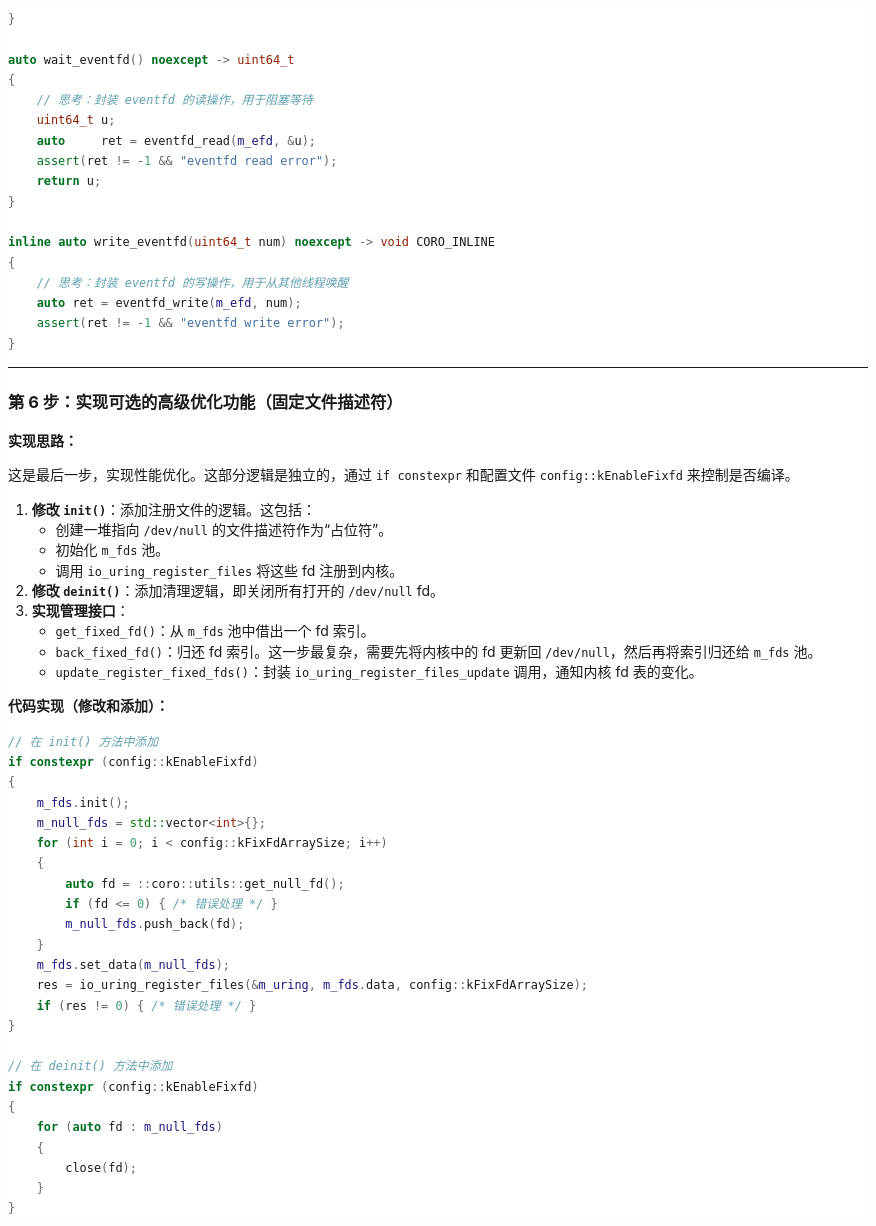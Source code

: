 ```cpp
}

auto wait_eventfd() noexcept -> uint64_t
{
    // 思考：封装 eventfd 的读操作，用于阻塞等待
    uint64_t u;
    auto     ret = eventfd_read(m_efd, &u);
    assert(ret != -1 && "eventfd read error");
    return u;
}

inline auto write_eventfd(uint64_t num) noexcept -> void CORO_INLINE
{
    // 思考：封装 eventfd 的写操作，用于从其他线程唤醒
    auto ret = eventfd_write(m_efd, num);
    assert(ret != -1 && "eventfd write error");
}
```

-----

### 第 6 步：实现可选的高级优化功能（固定文件描述符）

**实现思路：**

这是最后一步，实现性能优化。这部分逻辑是独立的，通过 `if constexpr` 和配置文件 `config::kEnableFixfd` 来控制是否编译。

1.  **修改 `init()`**：添加注册文件的逻辑。这包括：
      * 创建一堆指向 `/dev/null` 的文件描述符作为“占位符”。
      * 初始化 `m_fds` 池。
      * 调用 `io_uring_register_files` 将这些 fd 注册到内核。
2.  **修改 `deinit()`**：添加清理逻辑，即关闭所有打开的 `/dev/null` fd。
3.  **实现管理接口**：
      * `get_fixed_fd()`：从 `m_fds` 池中借出一个 fd 索引。
      * `back_fixed_fd()`：归还 fd 索引。这一步最复杂，需要先将内核中的 fd 更新回 `/dev/null`，然后再将索引归还给 `m_fds` 池。
      * `update_register_fixed_fds()`：封装 `io_uring_register_files_update` 调用，通知内核 fd 表的变化。

**代码实现（修改和添加）：**

```cpp
// 在 init() 方法中添加
if constexpr (config::kEnableFixfd)
{
    m_fds.init();
    m_null_fds = std::vector<int>{};
    for (int i = 0; i < config::kFixFdArraySize; i++)
    {
        auto fd = ::coro::utils::get_null_fd();
        if (fd <= 0) { /* 错误处理 */ }
        m_null_fds.push_back(fd);
    }
    m_fds.set_data(m_null_fds);
    res = io_uring_register_files(&m_uring, m_fds.data, config::kFixFdArraySize);
    if (res != 0) { /* 错误处理 */ }
}

// 在 deinit() 方法中添加
if constexpr (config::kEnableFixfd)
{
    for (auto fd : m_null_fds)
    {
        close(fd);
    }
}

```